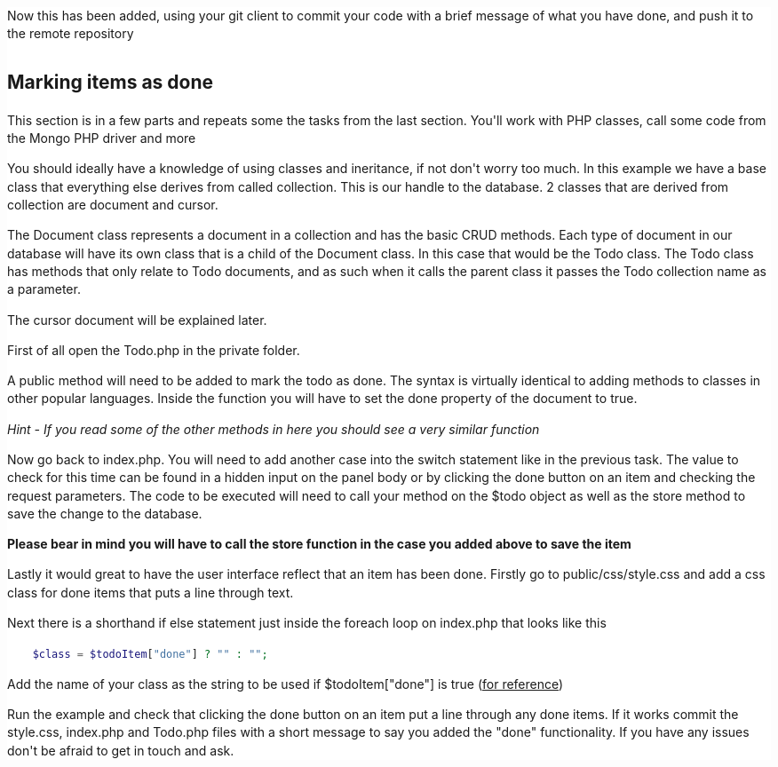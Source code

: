 
Now this has been added, using your git client to commit your code with a brief message of what you have done, and push it to the remote repository

## Marking items as done
This section is in a few parts and repeats some the tasks from the last section.
You'll work with PHP classes, call some code from the Mongo PHP driver and more

You should ideally have a knowledge of using classes and ineritance, if not don't worry too much.
In this example we have a base class that everything else derives from called collection.
This is our handle to the database. 2 classes that are derived from collection are document and cursor.

The Document class represents a document in a collection and has the basic CRUD methods. Each type of document in our database will have its own class that is a child of the Document class. In this case that would be the Todo class.
The Todo class has methods that only relate to Todo documents, and as such when it calls the parent class it passes the Todo collection name as a parameter.

The cursor document will be explained later.

First of all open the Todo.php in the private folder.

A public method will need to be added to mark the todo as done. The syntax is virtually identical to adding methods to classes in other popular languages. Inside the function you will have to set the done property of the document to true.

*Hint - If you read some of the other methods in here you should see a very similar function*

Now go back to index.php. You will need to add another case into the switch statement like in the previous task.
The value to check for this time can be found in a hidden input on the panel body or by clicking the done button on an item and checking the request parameters. The code to be executed will need to call your method on the $todo object as well as the store method to save the change to the database.

**Please bear in mind you will have to call the store function in the case you added above to save the item**

Lastly it would great to have the user interface reflect that an item has been done.
Firstly go to public/css/style.css and add a css class for done items that puts a line through text.

Next there is a shorthand if else statement just inside the foreach loop on index.php that looks like this

```php
    $class = $todoItem["done"] ? "" : "";
```
Add the name of your class as the string to be used if $todoItem["done"] is true
([for reference](http://www.abeautifulsite.net/how-to-use-the-php-ternary-operator/))

Run the example and check that clicking the done button on an item put a line through any done items.
If it works commit the style.css, index.php and Todo.php files with a short message to say you added the "done" functionality.
If you have any issues don't be afraid to get in touch and ask.

